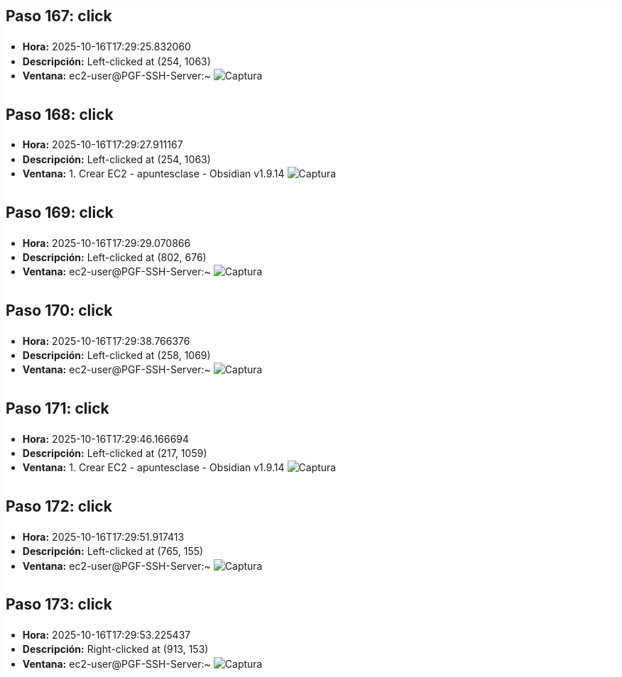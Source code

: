 ## Paso 167: click
- **Hora:** 2025-10-16T17:29:25.832060
- **Descripción:** Left-clicked at (254, 1063)
- **Ventana:** ec2-user@PGF-SSH-Server:~
![Captura](Capturas/step_166_20251016_172925_744146.png)

## Paso 168: click
- **Hora:** 2025-10-16T17:29:27.911167
- **Descripción:** Left-clicked at (254, 1063)
- **Ventana:** 1. Crear EC2 - apuntesclase - Obsidian v1.9.14
![Captura](Capturas/step_167_20251016_172927_681309.png)

## Paso 169: click
- **Hora:** 2025-10-16T17:29:29.070866
- **Descripción:** Left-clicked at (802, 676)
- **Ventana:** ec2-user@PGF-SSH-Server:~
![Captura](Capturas/step_168_20251016_172928_991335.png)

## Paso 170: click
- **Hora:** 2025-10-16T17:29:38.766376
- **Descripción:** Left-clicked at (258, 1069)
- **Ventana:** ec2-user@PGF-SSH-Server:~
![Captura](Capturas/step_169_20251016_172938_681446.png)

## Paso 171: click
- **Hora:** 2025-10-16T17:29:46.166694
- **Descripción:** Left-clicked at (217, 1059)
- **Ventana:** 1. Crear EC2 - apuntesclase - Obsidian v1.9.14
![Captura](Capturas/step_170_20251016_172945_953509.png)

## Paso 172: click
- **Hora:** 2025-10-16T17:29:51.917413
- **Descripción:** Left-clicked at (765, 155)
- **Ventana:** ec2-user@PGF-SSH-Server:~
![Captura](Capturas/step_171_20251016_172951_832874.png)

## Paso 173: click
- **Hora:** 2025-10-16T17:29:53.225437
- **Descripción:** Right-clicked at (913, 153)
- **Ventana:** ec2-user@PGF-SSH-Server:~
![Captura](Capturas/step_172_20251016_172953_136315.png)
